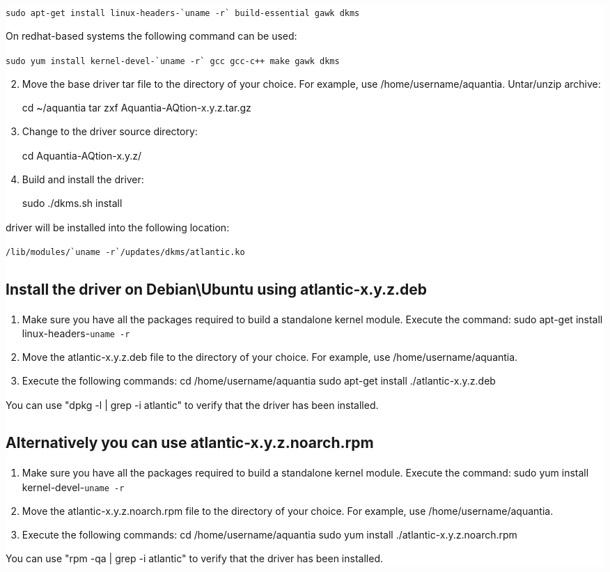 	sudo apt-get install linux-headers-`uname -r` build-essential gawk dkms

   On redhat-based systems the following command can be used:

	sudo yum install kernel-devel-`uname -r` gcc gcc-c++ make gawk dkms

2. Move the base driver tar file to the directory of your choice.
   For example, use /home/username/aquantia.
   Untar/unzip archive:

	cd ~/aquantia
	tar zxf Aquantia-AQtion-x.y.z.tar.gz

3. Change to the driver source directory:

	cd Aquantia-AQtion-x.y.z/

4. Build and install the driver:

	sudo ./dkms.sh install

driver will be installed into the following location:

	/lib/modules/`uname -r`/updates/dkms/atlantic.ko

Install the driver on Debian\Ubuntu using atlantic-x.y.z.deb
------------------------------------------------------------
1. Make sure you have all the packages required to build a standalone kernel
   module.
   Execute the command:
	sudo apt-get install linux-headers-`uname -r`

2. Move the atlantic-x.y.z.deb file to the directory of your choice.
   For example, use /home/username/aquantia.

3. Execute the following commands:
	cd /home/username/aquantia
	sudo apt-get install ./atlantic-x.y.z.deb

You can use "dpkg -l | grep -i atlantic" to verify that the driver has been
installed.

Alternatively you can use atlantic-x.y.z.noarch.rpm
------------------------------------------------------------
1. Make sure you have all the packages required to build a standalone kernel
   module.
   Execute the command:
	sudo yum install kernel-devel-`uname -r`

2. Move the atlantic-x.y.z.noarch.rpm file to the directory of your choice.
   For example, use /home/username/aquantia.

3. Execute the following commands:
	cd /home/username/aquantia
	sudo yum install ./atlantic-x.y.z.noarch.rpm

You can use "rpm -qa | grep -i atlantic" to verify that the driver has been
installed.
